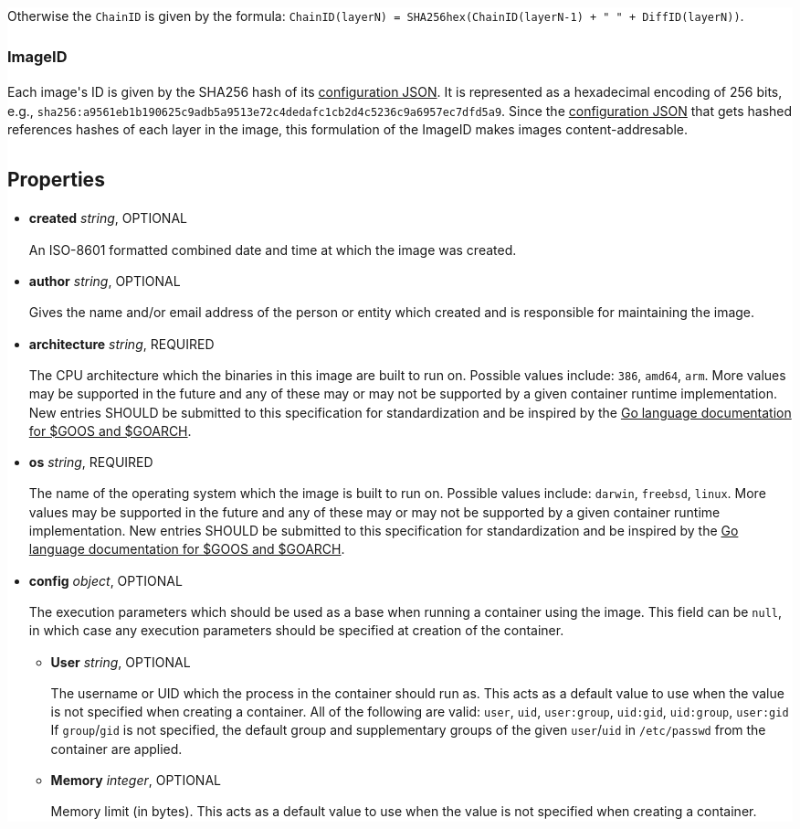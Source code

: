 Otherwise the `ChainID` is given by the formula:
`ChainID(layerN) = SHA256hex(ChainID(layerN-1) + " " + DiffID(layerN))`.

### ImageID

Each image's ID is given by the SHA256 hash of its [configuration JSON](#image-json).
It is represented as a hexadecimal encoding of 256 bits, e.g., `sha256:a9561eb1b190625c9adb5a9513e72c4dedafc1cb2d4c5236c9a6957ec7dfd5a9`.
Since the [configuration JSON](#image-json) that gets hashed references hashes of each layer in the image, this formulation of the ImageID makes images content-addresable.

## Properties

- **created** *string*, OPTIONAL

  An ISO-8601 formatted combined date and time at which the image was created.

- **author** *string*, OPTIONAL

  Gives the name and/or email address of the person or entity which created and is responsible for maintaining the image.

- **architecture** *string*, REQUIRED

  The CPU architecture which the binaries in this image are built to run on.
  Possible values include: `386`, `amd64`, `arm`.
  More values may be supported in the future and any of these may or may not be supported by a given container runtime implementation.
  New entries SHOULD be submitted to this specification for standardization and be inspired by the [Go language documentation for $GOOS and $GOARCH](https://golang.org/doc/install/source#environment).

- **os** *string*, REQUIRED

  The name of the operating system which the image is built to run on.
  Possible values include: `darwin`, `freebsd`, `linux`.
  More values may be supported in the future and any of these may or may not be supported by a given container runtime implementation.
  New entries SHOULD be submitted to this specification for standardization and be inspired by the [Go language documentation for $GOOS and $GOARCH](https://golang.org/doc/install/source#environment).

- **config** *object*, OPTIONAL

  The execution parameters which should be used as a base when running a container using the image.
  This field can be `null`, in which case any execution parameters should be specified at creation of the container.

   - **User** *string*, OPTIONAL

     The username or UID which the process in the container should run as.
     This acts as a default value to use when the value is not specified when creating a container.
     All of the following are valid: `user`, `uid`, `user:group`, `uid:gid`, `uid:group`, `user:gid`
     If `group`/`gid` is not specified, the default group and supplementary groups of the given `user`/`uid` in `/etc/passwd` from the container are applied.

   - **Memory** *integer*, OPTIONAL

     Memory limit (in bytes).
     This acts as a default value to use when the value is not specified when creating a container.
